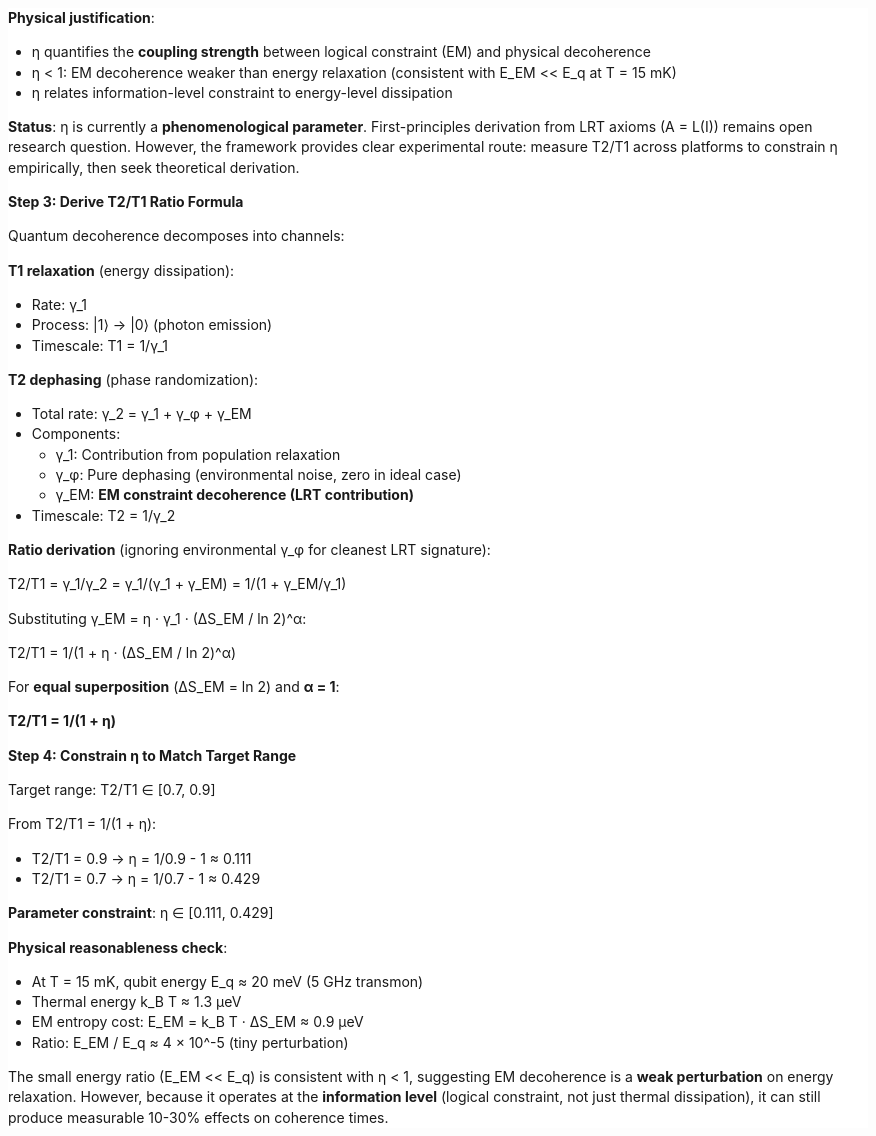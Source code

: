 **Physical justification**:
- η quantifies the **coupling strength** between logical constraint (EM) and physical decoherence
- η < 1: EM decoherence weaker than energy relaxation (consistent with E_EM << E_q at T = 15 mK)
- η relates information-level constraint to energy-level dissipation

**Status**: η is currently a **phenomenological parameter**. First-principles derivation from LRT axioms (A = L(I)) remains open research question. However, the framework provides clear experimental route: measure T2/T1 across platforms to constrain η empirically, then seek theoretical derivation.

**Step 3: Derive T2/T1 Ratio Formula**

Quantum decoherence decomposes into channels:

**T1 relaxation** (energy dissipation):
- Rate: γ_1
- Process: |1⟩ → |0⟩ (photon emission)
- Timescale: T1 = 1/γ_1

**T2 dephasing** (phase randomization):
- Total rate: γ_2 = γ_1 + γ_φ + γ_EM
- Components:
  - γ_1: Contribution from population relaxation
  - γ_φ: Pure dephasing (environmental noise, zero in ideal case)
  - γ_EM: **EM constraint decoherence (LRT contribution)**
- Timescale: T2 = 1/γ_2

**Ratio derivation** (ignoring environmental γ_φ for cleanest LRT signature):

T2/T1 = γ_1/γ_2 = γ_1/(γ_1 + γ_EM) = 1/(1 + γ_EM/γ_1)

Substituting γ_EM = η · γ_1 · (ΔS_EM / ln 2)^α:

T2/T1 = 1/(1 + η · (ΔS_EM / ln 2)^α)

For **equal superposition** (ΔS_EM = ln 2) and **α = 1**:

**T2/T1 = 1/(1 + η)**

**Step 4: Constrain η to Match Target Range**

Target range: T2/T1 ∈ [0.7, 0.9]

From T2/T1 = 1/(1 + η):
- T2/T1 = 0.9 → η = 1/0.9 - 1 ≈ 0.111
- T2/T1 = 0.7 → η = 1/0.7 - 1 ≈ 0.429

**Parameter constraint**: η ∈ [0.111, 0.429]

**Physical reasonableness check**:
- At T = 15 mK, qubit energy E_q ≈ 20 meV (5 GHz transmon)
- Thermal energy k_B T ≈ 1.3 μeV
- EM entropy cost: E_EM = k_B T · ΔS_EM ≈ 0.9 μeV
- Ratio: E_EM / E_q ≈ 4 × 10^-5 (tiny perturbation)

The small energy ratio (E_EM << E_q) is consistent with η < 1, suggesting EM decoherence is a **weak perturbation** on energy relaxation. However, because it operates at the **information level** (logical constraint, not just thermal dissipation), it can still produce measurable 10-30% effects on coherence times.
